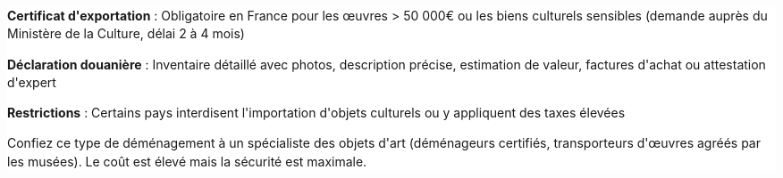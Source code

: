 **Certificat d'exportation** : Obligatoire en France pour les œuvres > 50 000€ ou les biens culturels sensibles (demande auprès du Ministère de la Culture, délai 2 à 4 mois)

**Déclaration douanière** : Inventaire détaillé avec photos, description précise, estimation de valeur, factures d'achat ou attestation d'expert

**Restrictions** : Certains pays interdisent l'importation d'objets culturels ou y appliquent des taxes élevées

Confiez ce type de déménagement à un spécialiste des objets d'art (déménageurs certifiés, transporteurs d'œuvres agréés par les musées). Le coût est élevé mais la sécurité est maximale.

